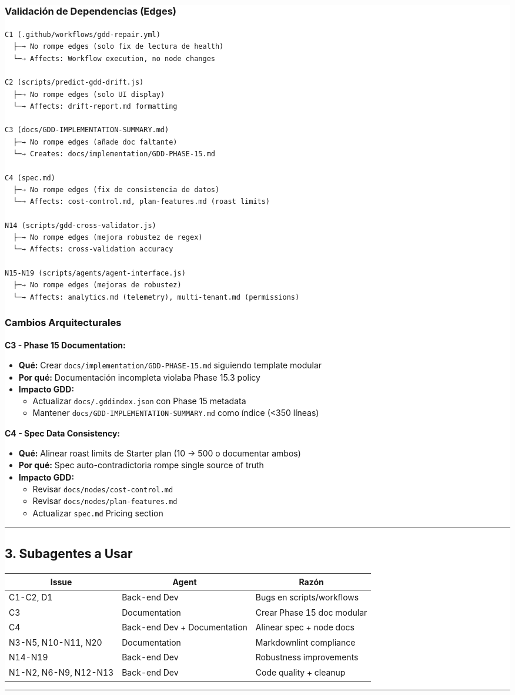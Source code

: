### Validación de Dependencias (Edges)

```text
C1 (.github/workflows/gdd-repair.yml)
  ├─→ No rompe edges (solo fix de lectura de health)
  └─→ Affects: Workflow execution, no node changes

C2 (scripts/predict-gdd-drift.js)
  ├─→ No rompe edges (solo UI display)
  └─→ Affects: drift-report.md formatting

C3 (docs/GDD-IMPLEMENTATION-SUMMARY.md)
  ├─→ No rompe edges (añade doc faltante)
  └─→ Creates: docs/implementation/GDD-PHASE-15.md

C4 (spec.md)
  ├─→ No rompe edges (fix de consistencia de datos)
  └─→ Affects: cost-control.md, plan-features.md (roast limits)

N14 (scripts/gdd-cross-validator.js)
  ├─→ No rompe edges (mejora robustez de regex)
  └─→ Affects: cross-validation accuracy

N15-N19 (scripts/agents/agent-interface.js)
  ├─→ No rompe edges (mejoras de robustez)
  └─→ Affects: analytics.md (telemetry), multi-tenant.md (permissions)
```

### Cambios Arquitecturales

**C3 - Phase 15 Documentation:**
- **Qué:** Crear `docs/implementation/GDD-PHASE-15.md` siguiendo template modular
- **Por qué:** Documentación incompleta violaba Phase 15.3 policy
- **Impacto GDD:**
  - Actualizar `docs/.gddindex.json` con Phase 15 metadata
  - Mantener `docs/GDD-IMPLEMENTATION-SUMMARY.md` como índice (<350 líneas)

**C4 - Spec Data Consistency:**
- **Qué:** Alinear roast limits de Starter plan (10 → 500 o documentar ambos)
- **Por qué:** Spec auto-contradictoria rompe single source of truth
- **Impacto GDD:**
  - Revisar `docs/nodes/cost-control.md`
  - Revisar `docs/nodes/plan-features.md`
  - Actualizar `spec.md` Pricing section

---

## 3. Subagentes a Usar

| Issue | Agent | Razón |
|-------|-------|-------|
| C1-C2, D1 | Back-end Dev | Bugs en scripts/workflows |
| C3 | Documentation | Crear Phase 15 doc modular |
| C4 | Back-end Dev + Documentation | Alinear spec + node docs |
| N3-N5, N10-N11, N20 | Documentation | Markdownlint compliance |
| N14-N19 | Back-end Dev | Robustness improvements |
| N1-N2, N6-N9, N12-N13 | Back-end Dev | Code quality + cleanup |

---